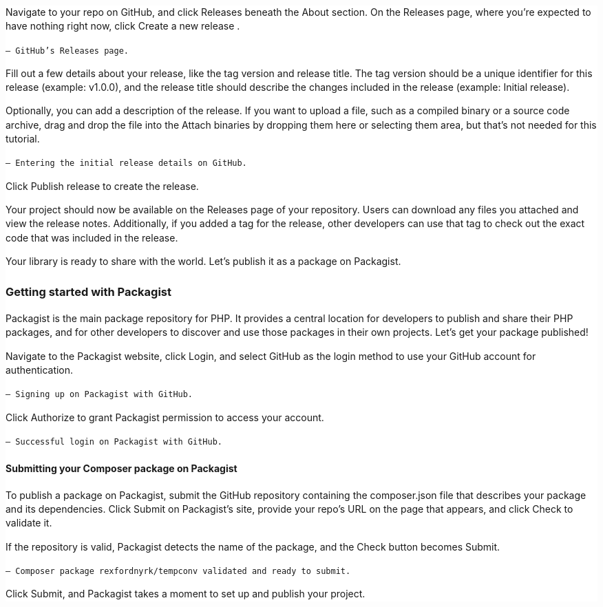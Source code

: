 Navigate to your repo on GitHub, and click Releases beneath the About section. On the
Releases page, where you’re expected to have nothing right now, click Create a new release
.

```
— GitHub’s Releases page.
```
Fill out a few details about your release, like the tag version and release title. The tag version
should be a unique identifier for this release (example: v1.0.0), and the release title should
describe the changes included in the release (example: Initial release).


Optionally, you can add a description of the release. If you want to upload a file, such as a
compiled binary or a source code archive, drag and drop the file into the Attach binaries by
dropping them here or selecting them area, but that’s not needed for this tutorial.

```
— Entering the initial release details on GitHub.
```
Click Publish release to create the release.

Your project should now be available on the Releases page of your repository. Users can
download any files you attached and view the release notes. Additionally, if you added a tag
for the release, other developers can use that tag to check out the exact code that was
included in the release.


Your library is ready to share with the world. Let’s publish it as a package on Packagist.

### Getting started with Packagist

Packagist is the main package repository for PHP. It provides a central location for
developers to publish and share their PHP packages, and for other developers to discover
and use those packages in their own projects. Let’s get your package published!

Navigate to the Packagist website, click Login, and select GitHub as the login method to use
your GitHub account for authentication.


```
— Signing up on Packagist with GitHub.
```
Click Authorize to grant Packagist permission to access your account.


```
— Successful login on Packagist with GitHub.
```
#### Submitting your Composer package on Packagist

To publish a package on Packagist, submit the GitHub repository containing the
composer.json file that describes your package and its dependencies. Click Submit on
Packagist’s site, provide your repo’s URL on the page that appears, and click Check to
validate it.

If the repository is valid, Packagist detects the name of the package, and the Check button
becomes Submit.


```
— Composer package rexfordnyrk/tempconv validated and ready to submit.
```
Click Submit, and Packagist takes a moment to set up and publish your project.
